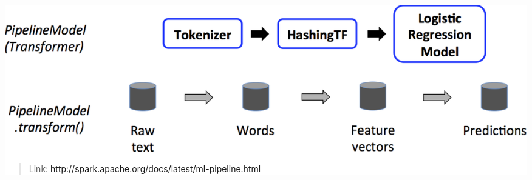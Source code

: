 
<img src="imgs/ml-pipeline-transform.png" style="background:none; border:none; box-shadow:none; width:1200px"/>

> Link: http://spark.apache.org/docs/latest/ml-pipeline.html
